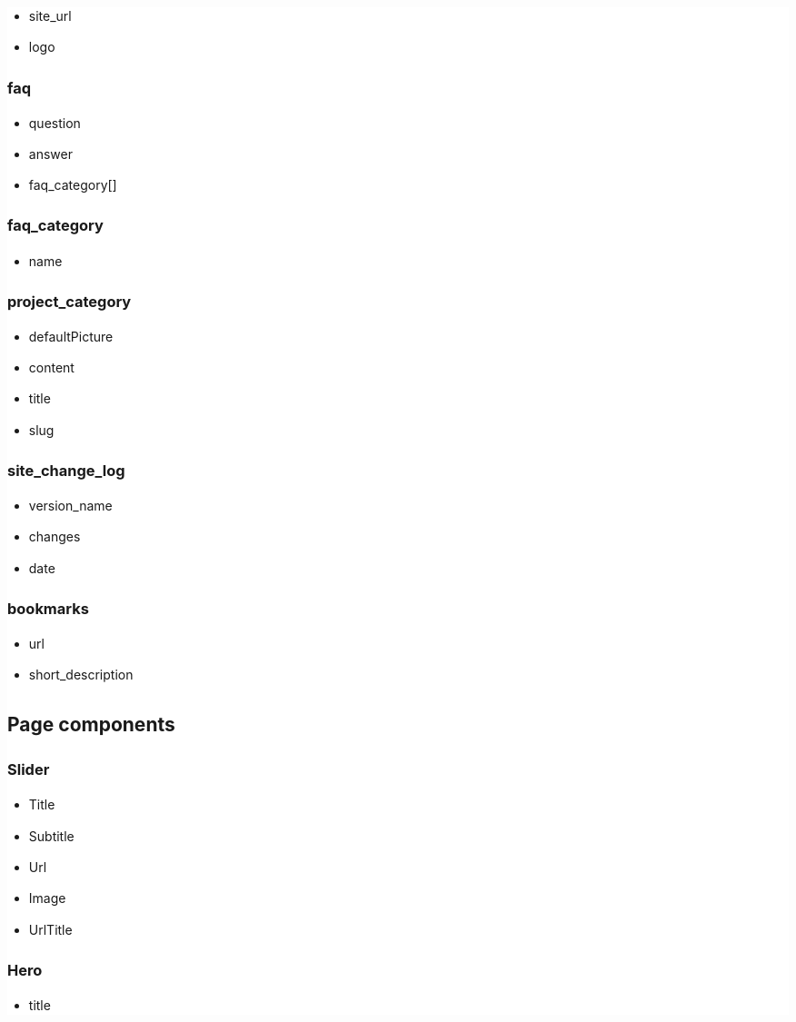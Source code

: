 - site_url

- logo

### faq

- question

- answer

- faq_category[]

### faq_category

- name

### project_category

- defaultPicture<media>

- content

- title

- slug

### site_change_log

- version_name

- changes

- date

### bookmarks

- url

- short_description

## Page components

### Slider

- Title

- Subtitle

- Url

- Image

- UrlTitle

### Hero

- title
